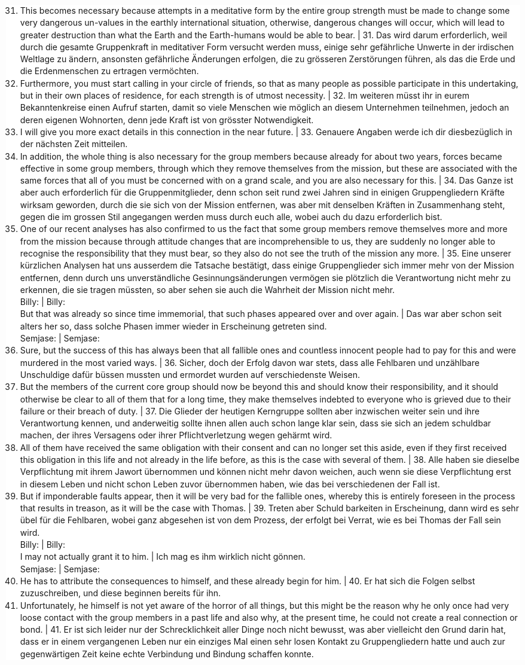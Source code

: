 31. This becomes necessary because attempts in a meditative form by the entire group strength must be made to change some very dangerous un-values in the earthly international situation, otherwise, dangerous changes will occur, which will lead to greater destruction than what the Earth and the Earth-humans would be able to bear.  | 31. Das wird darum erforderlich, weil durch die gesamte Gruppenkraft in meditativer Form versucht werden muss, einige sehr gefährliche Unwerte in der irdischen Weltlage zu ändern, ansonsten gefährliche Änderungen erfolgen, die zu grösseren Zerstörungen führen, als das die Erde und die Erdenmenschen zu ertragen vermöchten.   
32. Furthermore, you must start calling in your circle of friends, so that as many people as possible participate in this undertaking, but in their own places of residence, for each strength is of utmost necessity.  | 32. Im weiteren müsst ihr in eurem Bekanntenkreise einen Aufruf starten, damit so viele Menschen wie möglich an diesem Unternehmen teilnehmen, jedoch an deren eigenen Wohnorten, denn jede Kraft ist von grösster Notwendigkeit.   
33. I will give you more exact details in this connection in the near future.  | 33. Genauere Angaben werde ich dir diesbezüglich in der nächsten Zeit mitteilen.   
34. In addition, the whole thing is also necessary for the group members because already for about two years, forces became effective in some group members, through which they remove themselves from the mission, but these are associated with the same forces that all of you must be concerned with on a grand scale, and you are also necessary for this.  | 34. Das Ganze ist aber auch erforderlich für die Gruppenmitglieder, denn schon seit rund zwei Jahren sind in einigen Gruppengliedern Kräfte wirksam geworden, durch die sie sich von der Mission entfernen, was aber mit denselben Kräften in Zusammenhang steht, gegen die im grossen Stil angegangen werden muss durch euch alle, wobei auch du dazu erforderlich bist.   
35. One of our recent analyses has also confirmed to us the fact that some group members remove themselves more and more from the mission because through attitude changes that are incomprehensible to us, they are suddenly no longer able to recognise the responsibility that they must bear, so they also do not see the truth of the mission any more.  | 35. Eine unserer kürzlichen Analysen hat uns ausserdem die Tatsache bestätigt, dass einige Gruppenglieder sich immer mehr von der Mission entfernen, denn durch uns unverständliche Gesinnungsänderungen vermögen sie plötzlich die Verantwortung nicht mehr zu erkennen, die sie tragen müssten, so aber sehen sie auch die Wahrheit der Mission nicht mehr.   
Billy:  | Billy:   
But that was already so since time immemorial, that such phases appeared over and over again.  | Das war aber schon seit alters her so, dass solche Phasen immer wieder in Erscheinung getreten sind.   
Semjase:  | Semjase:   
36. Sure, but the success of this has always been that all fallible ones and countless innocent people had to pay for this and were murdered in the most varied ways.  | 36. Sicher, doch der Erfolg davon war stets, dass alle Fehlbaren und unzählbare Unschuldige dafür büssen mussten und ermordet wurden auf verschiedenste Weisen.   
37. But the members of the current core group should now be beyond this and should know their responsibility, and it should otherwise be clear to all of them that for a long time, they make themselves indebted to everyone who is grieved due to their failure or their breach of duty.  | 37. Die Glieder der heutigen Kerngruppe sollten aber inzwischen weiter sein und ihre Verantwortung kennen, und anderweitig sollte ihnen allen auch schon lange klar sein, dass sie sich an jedem schuldbar machen, der ihres Versagens oder ihrer Pflichtverletzung wegen gehärmt wird.   
38. All of them have received the same obligation with their consent and can no longer set this aside, even if they first received this obligation in this life and not already in the life before, as this is the case with several of them.  | 38. Alle haben sie dieselbe Verpflichtung mit ihrem Jawort übernommen und können nicht mehr davon weichen, auch wenn sie diese Verpflichtung erst in diesem Leben und nicht schon Leben zuvor übernommen haben, wie das bei verschiedenen der Fall ist.   
39. But if imponderable faults appear, then it will be very bad for the fallible ones, whereby this is entirely foreseen in the process that results in treason, as it will be the case with Thomas.  | 39. Treten aber Schuld barkeiten in Erscheinung, dann wird es sehr übel für die Fehlbaren, wobei ganz abgesehen ist von dem Prozess, der erfolgt bei Verrat, wie es bei Thomas der Fall sein wird.   
Billy:  | Billy:   
I may not actually grant it to him.  | Ich mag es ihm wirklich nicht gönnen.   
Semjase:  | Semjase:   
40. He has to attribute the consequences to himself, and these already begin for him.  | 40. Er hat sich die Folgen selbst zuzuschreiben, und diese beginnen bereits für ihn.   
41. Unfortunately, he himself is not yet aware of the horror of all things, but this might be the reason why he only once had very loose contact with the group members in a past life and also why, at the present time, he could not create a real connection or bond.  | 41. Er ist sich leider nur der Schrecklichkeit aller Dinge noch nicht bewusst, was aber vielleicht den Grund darin hat, dass er in einem vergangenen Leben nur ein einziges Mal einen sehr losen Kontakt zu Gruppengliedern hatte und auch zur gegenwärtigen Zeit keine echte Verbindung und Bindung schaffen konnte.   